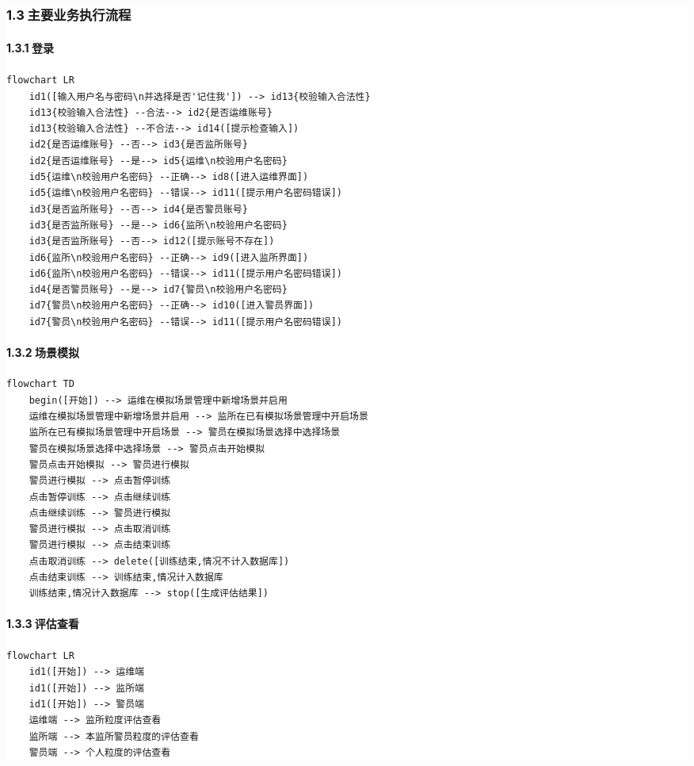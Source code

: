 

### 1.3 主要业务执行流程

#### 1.3.1 登录

```mermaid
flowchart LR
    id1([输入用户名与密码\n并选择是否'记住我']) --> id13{校验输入合法性}
    id13{校验输入合法性} --合法--> id2{是否运维账号}
    id13{校验输入合法性} --不合法--> id14([提示检查输入])
    id2{是否运维账号} --否--> id3{是否监所账号}
    id2{是否运维账号} --是--> id5{运维\n校验用户名密码}
    id5{运维\n校验用户名密码} --正确--> id8([进入运维界面])
    id5{运维\n校验用户名密码} --错误--> id11([提示用户名密码错误])
    id3{是否监所账号} --否--> id4{是否警员账号}
    id3{是否监所账号} --是--> id6{监所\n校验用户名密码}
    id3{是否监所账号} --否--> id12([提示账号不存在])
    id6{监所\n校验用户名密码} --正确--> id9([进入监所界面])
    id6{监所\n校验用户名密码} --错误--> id11([提示用户名密码错误])
    id4{是否警员账号} --是--> id7{警员\n校验用户名密码}
    id7{警员\n校验用户名密码} --正确--> id10([进入警员界面])
    id7{警员\n校验用户名密码} --错误--> id11([提示用户名密码错误])
```



#### 1.3.2 场景模拟

```mermaid
flowchart TD
    begin([开始]) --> 运维在模拟场景管理中新增场景并启用
    运维在模拟场景管理中新增场景并启用 --> 监所在已有模拟场景管理中开启场景
    监所在已有模拟场景管理中开启场景 --> 警员在模拟场景选择中选择场景
    警员在模拟场景选择中选择场景 --> 警员点击开始模拟
    警员点击开始模拟 --> 警员进行模拟
    警员进行模拟 --> 点击暂停训练
    点击暂停训练 --> 点击继续训练
    点击继续训练 --> 警员进行模拟
    警员进行模拟 --> 点击取消训练
    警员进行模拟 --> 点击结束训练
    点击取消训练 --> delete([训练结束,情况不计入数据库])
    点击结束训练 --> 训练结束,情况计入数据库
    训练结束,情况计入数据库 --> stop([生成评估结果])
```

#### 1.3.3 评估查看

```mermaid
flowchart LR
	id1([开始]) --> 运维端
	id1([开始]) --> 监所端
	id1([开始]) --> 警员端
	运维端 --> 监所粒度评估查看
	监所端 --> 本监所警员粒度的评估查看
	警员端 --> 个人粒度的评估查看
```

